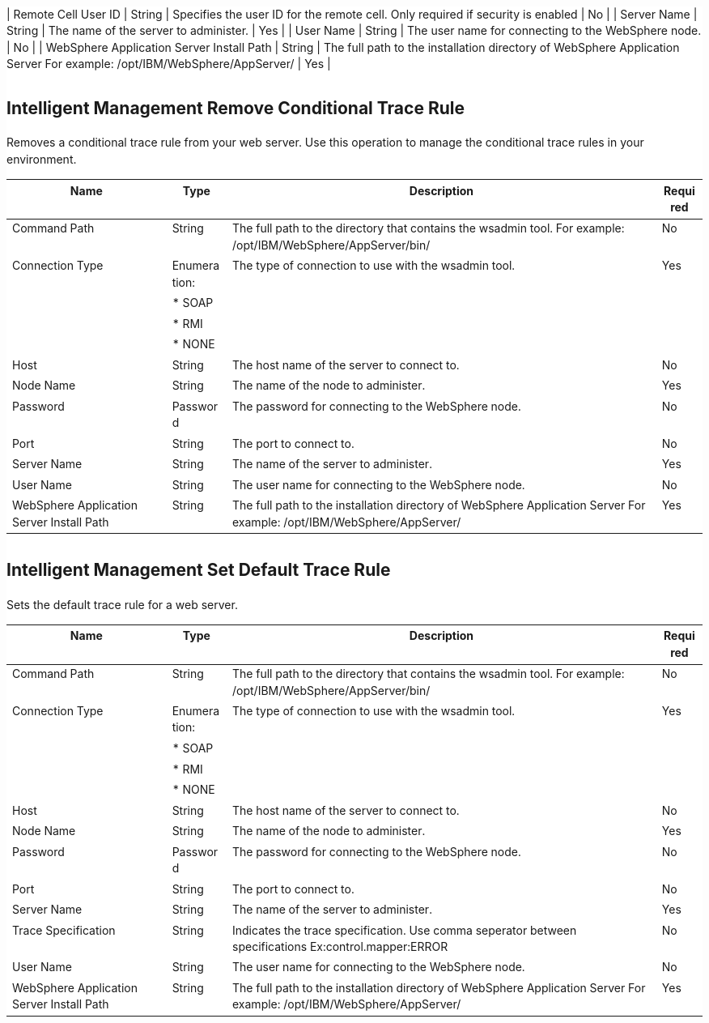 | Remote Cell User ID | String | Specifies the user ID for the remote cell. Only required if security is enabled | No |
| Server Name | String | The name of the server to administer. | Yes |
| User Name | String | The user name for connecting to the WebSphere node. | No |
| WebSphere Application Server Install Path | String | The full path to the installation directory of WebSphere Application Server For example: /opt/IBM/WebSphere/AppServer/ | Yes |

## Intelligent Management Remove Conditional Trace Rule

Removes a conditional trace rule from your web server. Use this operation to manage the conditional trace rules in your environment.

| Name | Type | Description                                                                                                          | Required |
| ---- | ---- | -------------------------------------------------------------------------------------------------------------------- | -------- |
| Command Path | String | The full path to the directory that contains the wsadmin tool. For example: /opt/IBM/WebSphere/AppServer/bin/ | No |
| Connection Type | Enumeration: | The type of connection to use with the wsadmin tool. | Yes |
|                 | * SOAP       |                                                      |     |
|                 | * RMI        |                                                      |     |
|                 | * NONE       |                                                      |     |
| Host | String | The host name of the server to connect to. | No |
| Node Name | String | The name of the node to administer. | Yes |
| Password | Password | The password for connecting to the WebSphere node. | No |
| Port | String | The port to connect to. | No |
| Server Name | String | The name of the server to administer. | Yes |
| User Name | String | The user name for connecting to the WebSphere node. | No |
| WebSphere Application Server Install Path | String | The full path to the installation directory of WebSphere Application Server For example: /opt/IBM/WebSphere/AppServer/ | Yes |

## Intelligent Management Set Default Trace Rule

Sets the default trace rule for a web server.

| Name | Type | Description                                                                                                          | Required |
| ---- | ---- | -------------------------------------------------------------------------------------------------------------------- | -------- |
| Command Path | String | The full path to the directory that contains the wsadmin tool. For example: /opt/IBM/WebSphere/AppServer/bin/ | No |
| Connection Type | Enumeration: | The type of connection to use with the wsadmin tool. | Yes |
|                 | * SOAP       |                                                      |     |
|                 | * RMI        |                                                      |     |
|                 | * NONE       |                                                      |     |
| Host | String | The host name of the server to connect to. | No |
| Node Name | String | The name of the node to administer. | Yes |
| Password | Password | The password for connecting to the WebSphere node. | No |
| Port | String | The port to connect to. | No |
| Server Name | String | The name of the server to administer. | Yes |
| Trace Specification | String | Indicates the trace specification. Use comma seperator between specifications Ex:control.mapper:ERROR | No |
| User Name | String | The user name for connecting to the WebSphere node. | No |
| WebSphere Application Server Install Path | String | The full path to the installation directory of WebSphere Application Server For example: /opt/IBM/WebSphere/AppServer/ | Yes |